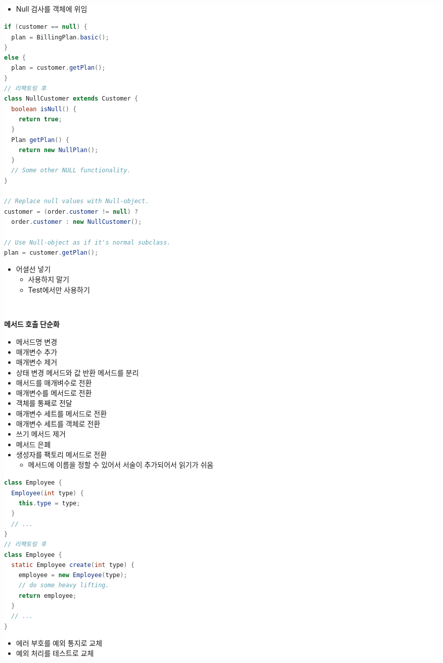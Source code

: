 - Null 검사를 객체에 위임
```java
if (customer == null) {
  plan = BillingPlan.basic();
}
else {
  plan = customer.getPlan();
}
// 리팩토링 후
class NullCustomer extends Customer {
  boolean isNull() {
    return true;
  }
  Plan getPlan() {
    return new NullPlan();
  }
  // Some other NULL functionality.
}

// Replace null values with Null-object.
customer = (order.customer != null) ?
  order.customer : new NullCustomer();

// Use Null-object as if it's normal subclass.
plan = customer.getPlan();
```

- 어셜선 넣기
    - 사용하지 말기
    - Test에서만 사용하기

<br/>

**메서드 호출 단순화**
- 메서드명 변경
- 매개변수 추가
- 매개변수 제거
- 상태 변경 메서드와 값 반환 메서드를 분리
- 매서드를 매개벼수로 전환
- 매개변수를 메서드로 전환
- 객체를 통째로 전달
- 매개변수 세트를 메서드로 전환
- 매개변수 세트를 객체로 전환
- 쓰기 메서드 제거
- 메서드 은폐
- 생성자를 팩토리 메서드로 전환
    - 메서드에 이름을 정할 수 있어서 서술이 추가되어서 읽기가 쉬움
```java
class Employee {
  Employee(int type) {
    this.type = type;
  }
  // ...
}
// 리팩토링 후
class Employee {
  static Employee create(int type) {
    employee = new Employee(type);
    // do some heavy lifting.
    return employee;
  }
  // ...
}
```
- 에러 부호를 예외 통지로 교체
- 예외 처리를 테스트로 교체